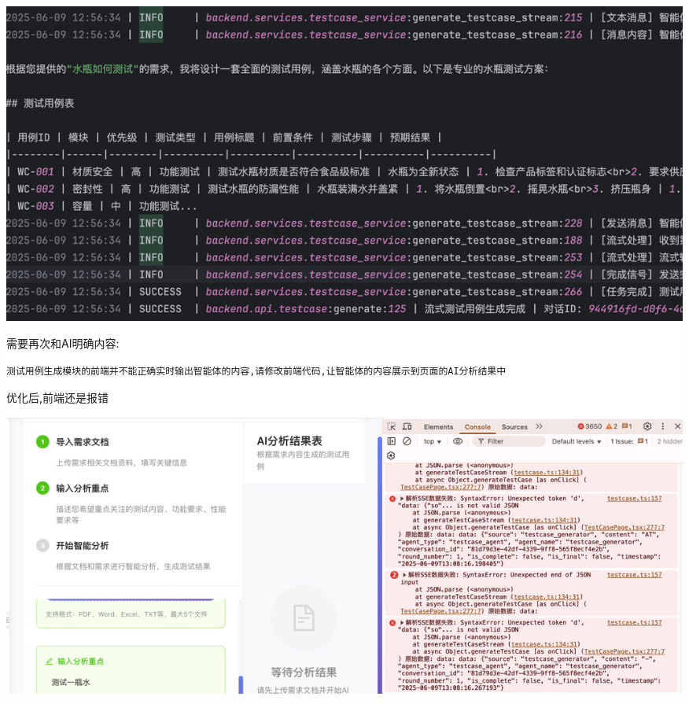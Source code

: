 ![image-20250609125945899](./assets/image-20250609125945899.png)

需要再次和AI明确内容:

```
测试用例生成模块的前端并不能正确实时输出智能体的内容,请修改前端代码,让智能体的内容展示到页面的AI分析结果中

```



优化后,前端还是报错

![image-20250609130846531](./assets/image-20250609130846531.png)

